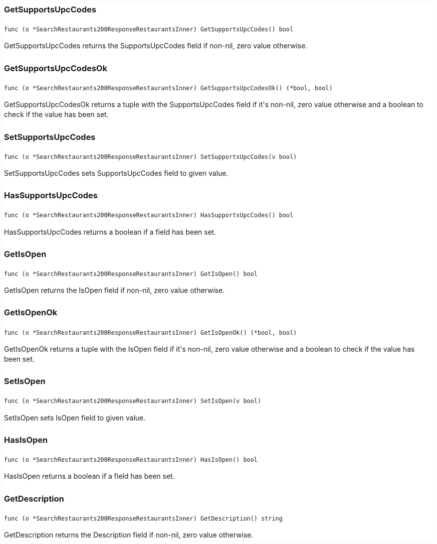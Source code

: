 ### GetSupportsUpcCodes

`func (o *SearchRestaurants200ResponseRestaurantsInner) GetSupportsUpcCodes() bool`

GetSupportsUpcCodes returns the SupportsUpcCodes field if non-nil, zero value otherwise.

### GetSupportsUpcCodesOk

`func (o *SearchRestaurants200ResponseRestaurantsInner) GetSupportsUpcCodesOk() (*bool, bool)`

GetSupportsUpcCodesOk returns a tuple with the SupportsUpcCodes field if it's non-nil, zero value otherwise
and a boolean to check if the value has been set.

### SetSupportsUpcCodes

`func (o *SearchRestaurants200ResponseRestaurantsInner) SetSupportsUpcCodes(v bool)`

SetSupportsUpcCodes sets SupportsUpcCodes field to given value.

### HasSupportsUpcCodes

`func (o *SearchRestaurants200ResponseRestaurantsInner) HasSupportsUpcCodes() bool`

HasSupportsUpcCodes returns a boolean if a field has been set.

### GetIsOpen

`func (o *SearchRestaurants200ResponseRestaurantsInner) GetIsOpen() bool`

GetIsOpen returns the IsOpen field if non-nil, zero value otherwise.

### GetIsOpenOk

`func (o *SearchRestaurants200ResponseRestaurantsInner) GetIsOpenOk() (*bool, bool)`

GetIsOpenOk returns a tuple with the IsOpen field if it's non-nil, zero value otherwise
and a boolean to check if the value has been set.

### SetIsOpen

`func (o *SearchRestaurants200ResponseRestaurantsInner) SetIsOpen(v bool)`

SetIsOpen sets IsOpen field to given value.

### HasIsOpen

`func (o *SearchRestaurants200ResponseRestaurantsInner) HasIsOpen() bool`

HasIsOpen returns a boolean if a field has been set.

### GetDescription

`func (o *SearchRestaurants200ResponseRestaurantsInner) GetDescription() string`

GetDescription returns the Description field if non-nil, zero value otherwise.
